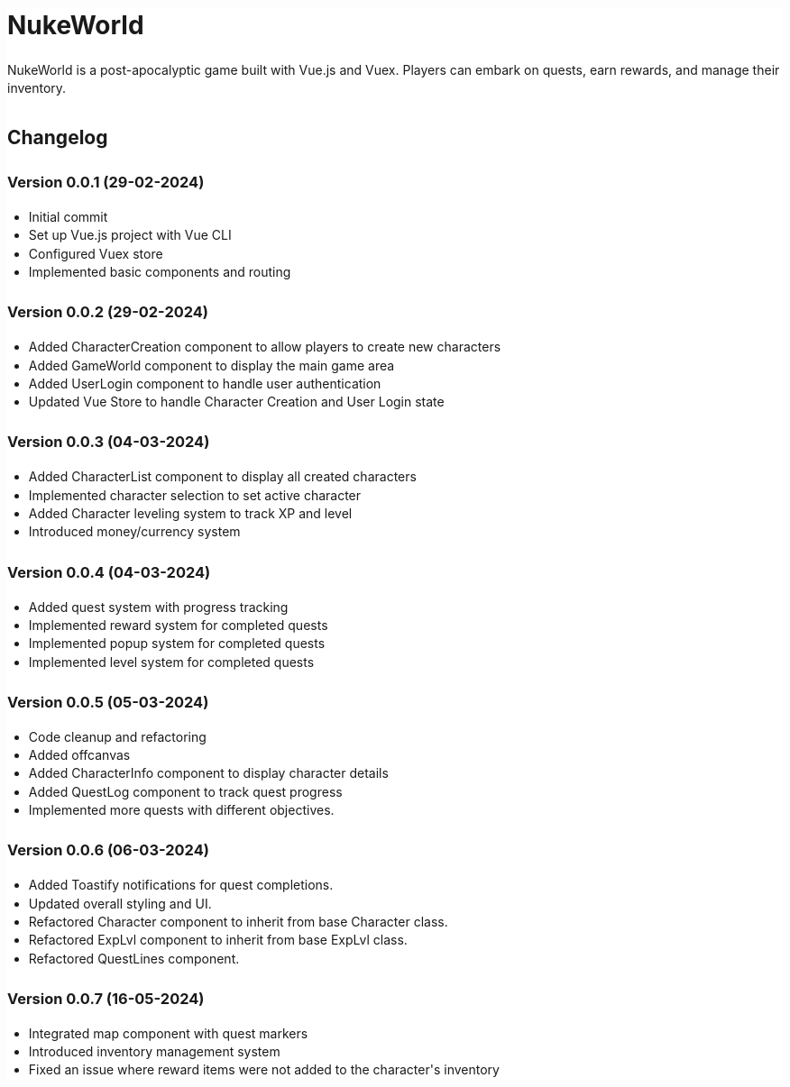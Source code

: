 # NukeWorld

NukeWorld is a post-apocalyptic game built with Vue.js and Vuex. Players can embark on quests, earn rewards, and manage their inventory.

## Changelog

### Version 0.0.1 (29-02-2024)

- Initial commit
- Set up Vue.js project with Vue CLI
- Configured Vuex store
- Implemented basic components and routing

### Version 0.0.2 (29-02-2024)
- Added CharacterCreation component to allow players to create new characters
- Added GameWorld component to display the main game area
- Added UserLogin component to handle user authentication
- Updated Vue Store to handle Character Creation and User Login state

### Version 0.0.3 (04-03-2024)
- Added CharacterList component to display all created characters
- Implemented character selection to set active character
- Added Character leveling system to track XP and level
- Introduced money/currency system

### Version 0.0.4 (04-03-2024)
- Added quest system with progress tracking
- Implemented reward system for completed quests
- Implemented popup system for completed quests
- Implemented level system for completed quests


### Version 0.0.5 (05-03-2024)
- Code cleanup and refactoring
- Added offcanvas
- Added CharacterInfo component to display character details
- Added QuestLog component to track quest progress
- Implemented more quests with different objectives.

### Version 0.0.6 (06-03-2024)
- Added Toastify notifications for quest completions.
- Updated overall styling and UI.
- Refactored Character component to inherit from base Character class.
- Refactored ExpLvl component to inherit from base ExpLvl class.
- Refactored QuestLines component.

### Version 0.0.7 (16-05-2024)
- Integrated map component with quest markers
- Introduced inventory management system
- Fixed an issue where reward items were not added to the character's inventory
